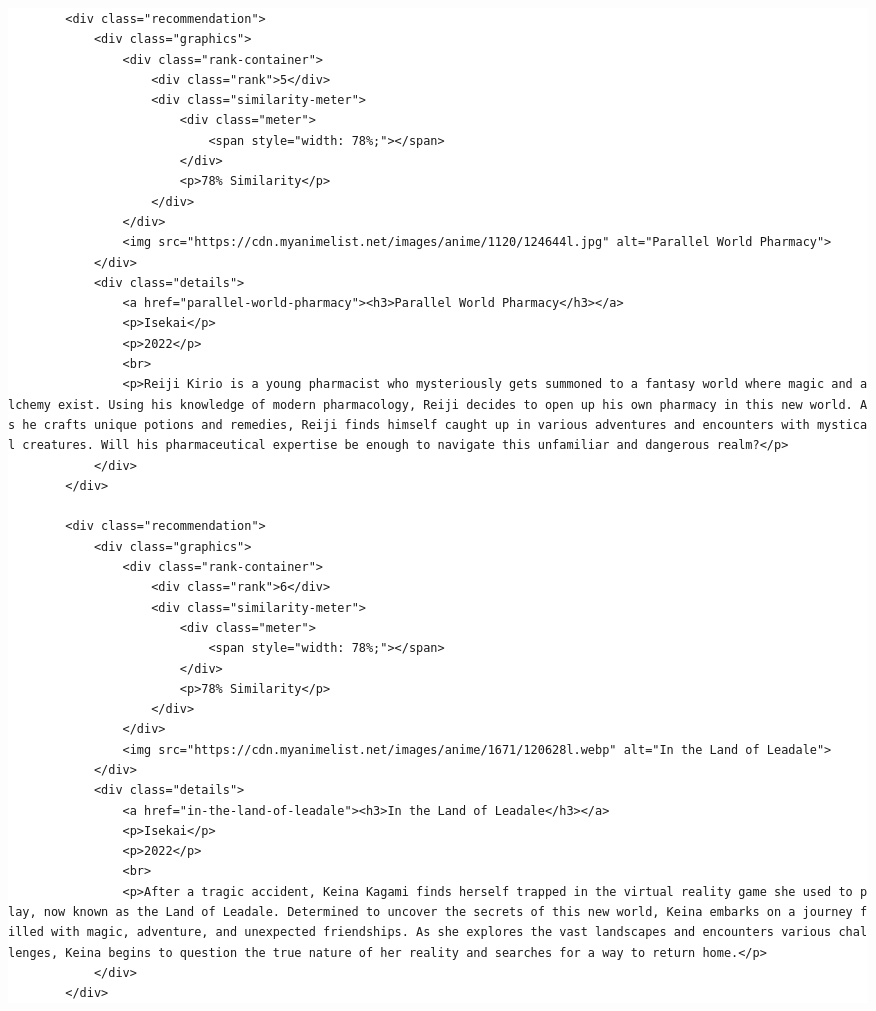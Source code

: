             <div class="recommendation">
                <div class="graphics">
                    <div class="rank-container">
                        <div class="rank">5</div>
                        <div class="similarity-meter">
                            <div class="meter">
                                <span style="width: 78%;"></span>
                            </div>
                            <p>78% Similarity</p>
                        </div>
                    </div>
                    <img src="https://cdn.myanimelist.net/images/anime/1120/124644l.jpg" alt="Parallel World Pharmacy">
                </div>
                <div class="details">
                    <a href="parallel-world-pharmacy"><h3>Parallel World Pharmacy</h3></a>
                    <p>Isekai</p>
                    <p>2022</p>
                    <br>
                    <p>Reiji Kirio is a young pharmacist who mysteriously gets summoned to a fantasy world where magic and alchemy exist. Using his knowledge of modern pharmacology, Reiji decides to open up his own pharmacy in this new world. As he crafts unique potions and remedies, Reiji finds himself caught up in various adventures and encounters with mystical creatures. Will his pharmaceutical expertise be enough to navigate this unfamiliar and dangerous realm?</p>
                </div>
            </div>

            <div class="recommendation">
                <div class="graphics">
                    <div class="rank-container">
                        <div class="rank">6</div>
                        <div class="similarity-meter">
                            <div class="meter">
                                <span style="width: 78%;"></span>
                            </div>
                            <p>78% Similarity</p>
                        </div>
                    </div>
                    <img src="https://cdn.myanimelist.net/images/anime/1671/120628l.webp" alt="In the Land of Leadale">
                </div>
                <div class="details">
                    <a href="in-the-land-of-leadale"><h3>In the Land of Leadale</h3></a>
                    <p>Isekai</p>
                    <p>2022</p>
                    <br>
                    <p>After a tragic accident, Keina Kagami finds herself trapped in the virtual reality game she used to play, now known as the Land of Leadale. Determined to uncover the secrets of this new world, Keina embarks on a journey filled with magic, adventure, and unexpected friendships. As she explores the vast landscapes and encounters various challenges, Keina begins to question the true nature of her reality and searches for a way to return home.</p>
                </div>
            </div>
